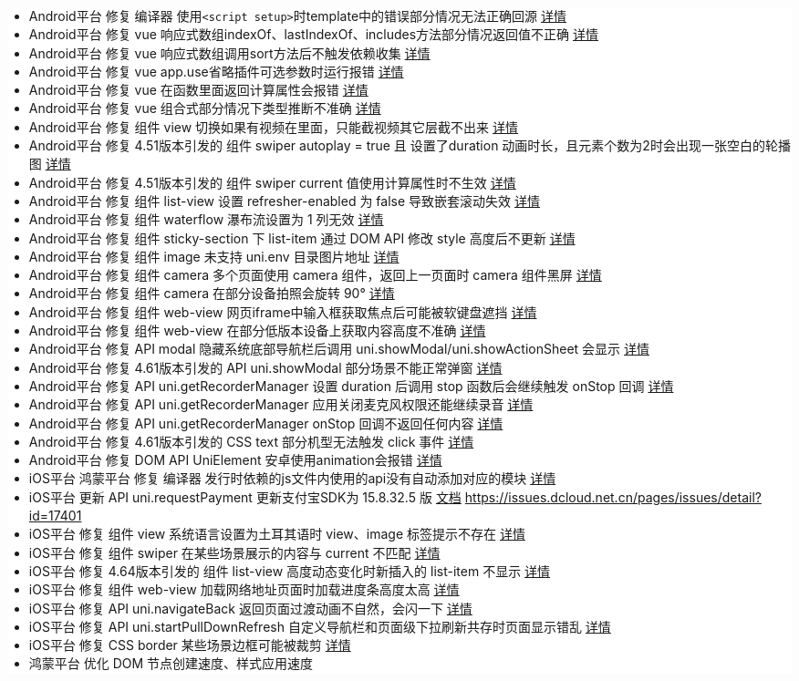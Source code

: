   + Android平台 修复 编译器 使用`<script setup>`时template中的错误部分情况无法正确回源 [详情](https://issues.dcloud.net.cn/pages/issues/detail?id=18546)
  + Android平台 修复 vue 响应式数组indexOf、lastIndexOf、includes方法部分情况返回值不正确 [详情](https://issues.dcloud.net.cn/pages/issues/detail?id=18527)
  + Android平台 修复 vue 响应式数组调用sort方法后不触发依赖收集 [详情](https://issues.dcloud.net.cn/pages/issues/detail?id=18263)
  + Android平台 修复 vue app.use省略插件可选参数时运行报错 [详情](https://issues.dcloud.net.cn/pages/issues/detail?id=15663)
  + Android平台 修复 vue 在函数里面返回计算属性会报错 [详情](https://issues.dcloud.net.cn/pages/issues/detail?id=16559)
  + Android平台 修复 vue 组合式部分情况下类型推断不准确 [详情](https://issues.dcloud.net.cn/pages/issues/detail?id=17213)
  + Android平台 修复 组件 view 切换如果有视频在里面，只能截视频其它层截不出来 [详情](https://issues.dcloud.net.cn/pages/issues/detail?id=17456)
  + Android平台 修复 4.51版本引发的 组件 swiper autoplay = true 且 设置了duration 动画时长，且元素个数为2时会出现一张空白的轮播图 [详情](https://issues.dcloud.net.cn/pages/issues/detail?id=15860)
  + Android平台 修复 4.51版本引发的 组件 swiper current 值使用计算属性时不生效 [详情](https://issues.dcloud.net.cn/pages/issues/detail?id=16302)
  + Android平台 修复 组件 list-view 设置 refresher-enabled 为 false 导致嵌套滚动失效 [详情](https://issues.dcloud.net.cn/pages/issues/detail?id=17635)
  + Android平台 修复 组件 waterflow 瀑布流设置为 1 列无效 [详情](https://issues.dcloud.net.cn/pages/issues/detail?id=16826)
  + Android平台 修复 组件 sticky-section 下 list-item 通过 DOM API 修改 style 高度后不更新 [详情](https://issues.dcloud.net.cn/pages/issues/detail?id=17982)
  + Android平台 修复 组件 image 未支持 uni.env 目录图片地址 [详情](https://issues.dcloud.net.cn/pages/issues/detail?id=17288)
  + Android平台 修复 组件 camera 多个页面使用 camera 组件，返回上一页面时 camera 组件黑屏 [详情](https://issues.dcloud.net.cn/pages/issues/detail?id=17760)
  + Android平台 修复 组件 camera 在部分设备拍照会旋转 90° [详情](https://issues.dcloud.net.cn/pages/issues/detail?id=18429)
  + Android平台 修复 组件 web-view 网页iframe中输入框获取焦点后可能被软键盘遮挡 [详情](https://issues.dcloud.net.cn/pages/issues/detail?id=17365)
  + Android平台 修复 组件 web-view 在部分低版本设备上获取内容高度不准确 [详情](https://issues.dcloud.net.cn/pages/issues/detail?id=18463)
  + Android平台 修复 API modal 隐藏系统底部导航栏后调用 uni.showModal/uni.showActionSheet 会显示 [详情](https://issues.dcloud.net.cn/pages/issues/detail?id=15498)
  + Android平台 修复 4.61版本引发的 API uni.showModal 部分场景不能正常弹窗 [详情](https://issues.dcloud.net.cn/pages/issues/detail?id=17002)
  + Android平台 修复 API uni.getRecorderManager 设置 duration 后调用 stop 函数后会继续触发 onStop 回调 [详情](https://issues.dcloud.net.cn/pages/issues/detail?id=16923)
  + Android平台 修复 API uni.getRecorderManager 应用关闭麦克风权限还能继续录音 [详情](https://issues.dcloud.net.cn/pages/issues/detail?id=17045)
  + Android平台 修复 API uni.getRecorderManager onStop 回调不返回任何内容 [详情](https://issues.dcloud.net.cn/pages/issues/detail?id=17713)
  + Android平台 修复 4.61版本引发的 CSS text 部分机型无法触发 click 事件 [详情](https://issues.dcloud.net.cn/pages/issues/detail?id=17347)
  + Android平台 修复 DOM API UniElement 安卓使用animation会报错 [详情](https://issues.dcloud.net.cn/pages/issues/detail?id=17858)
  + iOS平台 鸿蒙平台 修复 编译器 发行时依赖的js文件内使用的api没有自动添加对应的模块 [详情](https://issues.dcloud.net.cn/pages/issues/detail?id=17561)
  + iOS平台 更新 API uni.requestPayment 更新支付宝SDK为 15.8.32.5 版 [文档](https://doc.dcloud.net.cn/uni-app-x/api/request-payment.html) <https://issues.dcloud.net.cn/pages/issues/detail?id=17401>
  + iOS平台 修复 组件 view 系统语言设置为土耳其语时 view、image 标签提示不存在 [详情](https://issues.dcloud.net.cn/pages/issues/detail?id=18046)
  + iOS平台 修复 组件 swiper 在某些场景展示的内容与 current 不匹配 [详情](https://issues.dcloud.net.cn/pages/issues/detail?id=17321)
  + iOS平台 修复 4.64版本引发的 组件 list-view 高度动态变化时新插入的 list-item 不显示 [详情](https://issues.dcloud.net.cn/pages/issues/detail?id=17030)
  + iOS平台 修复 组件 web-view 加载网络地址页面时加载进度条高度太高 [详情](https://issues.dcloud.net.cn/pages/issues/detail?id=18027)
  + iOS平台 修复 API uni.navigateBack 返回页面过渡动画不自然，会闪一下 [详情](https://issues.dcloud.net.cn/pages/issues/detail?id=17941)
  + iOS平台 修复 API uni.startPullDownRefresh 自定义导航栏和页面级下拉刷新共存时页面显示错乱 [详情](https://issues.dcloud.net.cn/pages/issues/detail?id=17605)
  + iOS平台 修复 CSS border 某些场景边框可能被裁剪 [详情](https://issues.dcloud.net.cn/pages/issues/detail?id=17109)
  + 鸿蒙平台 优化 DOM 节点创建速度、样式应用速度